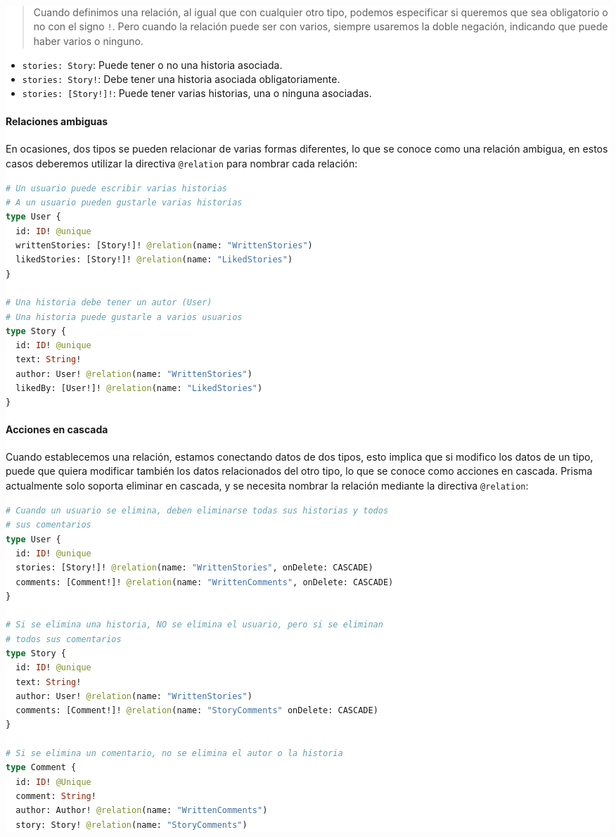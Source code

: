 > Cuando definimos una relación, al igual que con cualquier otro tipo, podemos especificar
si queremos que sea obligatorio o no con el signo `!`. Pero cuando la relación
puede ser con varios, siempre usaremos la doble negación, indicando que puede
haber varios o ninguno.
- `stories: Story`: Puede tener o no una historia asociada.
- `stories: Story!`: Debe tener una historia asociada obligatoriamente.
- `stories: [Story!]!`: Puede tener varias historias, una o ninguna asociadas.


#### Relaciones ambiguas

En ocasiones, dos tipos se pueden relacionar de varias formas diferentes, lo que se
conoce como una relación ambigua, en estos casos deberemos utilizar la directiva
`@relation` para nombrar cada relación:

```graphql
# Un usuario puede escribir varias historias
# A un usuario pueden gustarle varias historias
type User {
  id: ID! @unique
  writtenStories: [Story!]! @relation(name: "WrittenStories")
  likedStories: [Story!]! @relation(name: "LikedStories")
}

# Una historia debe tener un autor (User)
# Una historia puede gustarle a varios usuarios
type Story {
  id: ID! @unique
  text: String!
  author: User! @relation(name: "WrittenStories")
  likedBy: [User!]! @relation(name: "LikedStories")
}
```

#### Acciones en cascada

Cuando establecemos una relación, estamos conectando datos de dos tipos, esto implica
que si modifico los datos de un tipo, puede que quiera modificar también los datos
relacionados del otro tipo, lo que se conoce como acciones en cascada. Prisma
actualmente solo soporta eliminar en cascada, y se necesita nombrar la relación
mediante la directiva `@relation`:

```graphql
# Cuando un usuario se elimina, deben eliminarse todas sus historias y todos
# sus comentarios
type User {
  id: ID! @unique
  stories: [Story!]! @relation(name: "WrittenStories", onDelete: CASCADE)
  comments: [Comment!]! @relation(name: "WrittenComments", onDelete: CASCADE)
}

# Si se elimina una historia, NO se elimina el usuario, pero si se eliminan
# todos sus comentarios
type Story {
  id: ID! @unique
  text: String!
  author: User! @relation(name: "WrittenStories")
  comments: [Comment!]! @relation(name: "StoryComments" onDelete: CASCADE)
}

# Si se elimina un comentario, no se elimina el autor o la historia
type Comment {
  id: ID! @Unique
  comment: String!
  author: Author! @relation(name: "WrittenComments")
  story: Story! @relation(name: "StoryComments")
```